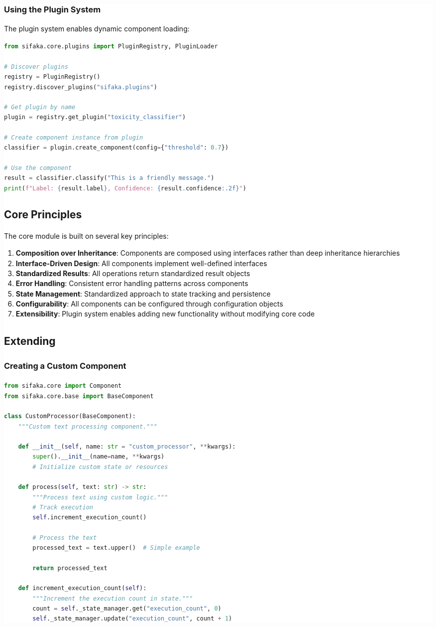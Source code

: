 ### Using the Plugin System

The plugin system enables dynamic component loading:

```python
from sifaka.core.plugins import PluginRegistry, PluginLoader

# Discover plugins
registry = PluginRegistry()
registry.discover_plugins("sifaka.plugins")

# Get plugin by name
plugin = registry.get_plugin("toxicity_classifier")

# Create component instance from plugin
classifier = plugin.create_component(config={"threshold": 0.7})

# Use the component
result = classifier.classify("This is a friendly message.")
print(f"Label: {result.label}, Confidence: {result.confidence:.2f}")
```

## Core Principles

The core module is built on several key principles:

1. **Composition over Inheritance**: Components are composed using interfaces rather than deep inheritance hierarchies
2. **Interface-Driven Design**: All components implement well-defined interfaces
3. **Standardized Results**: All operations return standardized result objects
4. **Error Handling**: Consistent error handling patterns across components
5. **State Management**: Standardized approach to state tracking and persistence
6. **Configurability**: All components can be configured through configuration objects
7. **Extensibility**: Plugin system enables adding new functionality without modifying core code

## Extending

### Creating a Custom Component

```python
from sifaka.core import Component
from sifaka.core.base import BaseComponent

class CustomProcessor(BaseComponent):
    """Custom text processing component."""

    def __init__(self, name: str = "custom_processor", **kwargs):
        super().__init__(name=name, **kwargs)
        # Initialize custom state or resources

    def process(self, text: str) -> str:
        """Process text using custom logic."""
        # Track execution
        self.increment_execution_count()

        # Process the text
        processed_text = text.upper()  # Simple example

        return processed_text

    def increment_execution_count(self):
        """Increment the execution count in state."""
        count = self._state_manager.get("execution_count", 0)
        self._state_manager.update("execution_count", count + 1)
```